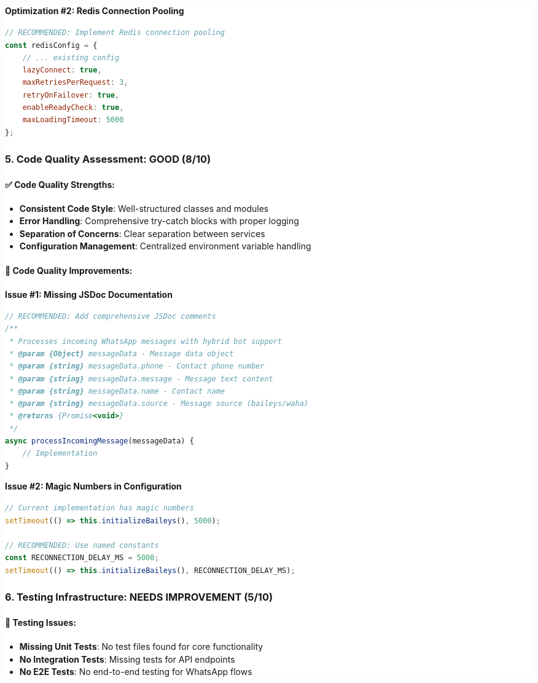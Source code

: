 **Optimization #2: Redis Connection Pooling**
```javascript
// RECOMMENDED: Implement Redis connection pooling
const redisConfig = {
    // ... existing config
    lazyConnect: true,
    maxRetriesPerRequest: 3,
    retryOnFailover: true,
    enableReadyCheck: true,
    maxLoadingTimeout: 5000
};
```

### 5. Code Quality Assessment: GOOD (8/10)

#### ✅ Code Quality Strengths:
- **Consistent Code Style**: Well-structured classes and modules
- **Error Handling**: Comprehensive try-catch blocks with proper logging
- **Separation of Concerns**: Clear separation between services
- **Configuration Management**: Centralized environment variable handling

#### 📝 Code Quality Improvements:

**Issue #1: Missing JSDoc Documentation**
```javascript
// RECOMMENDED: Add comprehensive JSDoc comments
/**
 * Processes incoming WhatsApp messages with hybrid bot support
 * @param {Object} messageData - Message data object
 * @param {string} messageData.phone - Contact phone number
 * @param {string} messageData.message - Message text content
 * @param {string} messageData.name - Contact name
 * @param {string} messageData.source - Message source (baileys/waha)
 * @returns {Promise<void>}
 */
async processIncomingMessage(messageData) {
    // Implementation
}
```

**Issue #2: Magic Numbers in Configuration**
```javascript
// Current implementation has magic numbers
setTimeout(() => this.initializeBaileys(), 5000);

// RECOMMENDED: Use named constants
const RECONNECTION_DELAY_MS = 5000;
setTimeout(() => this.initializeBaileys(), RECONNECTION_DELAY_MS);
```

### 6. Testing Infrastructure: NEEDS IMPROVEMENT (5/10)

#### 🚨 Testing Issues:
- **Missing Unit Tests**: No test files found for core functionality
- **No Integration Tests**: Missing tests for API endpoints
- **No E2E Tests**: No end-to-end testing for WhatsApp flows
